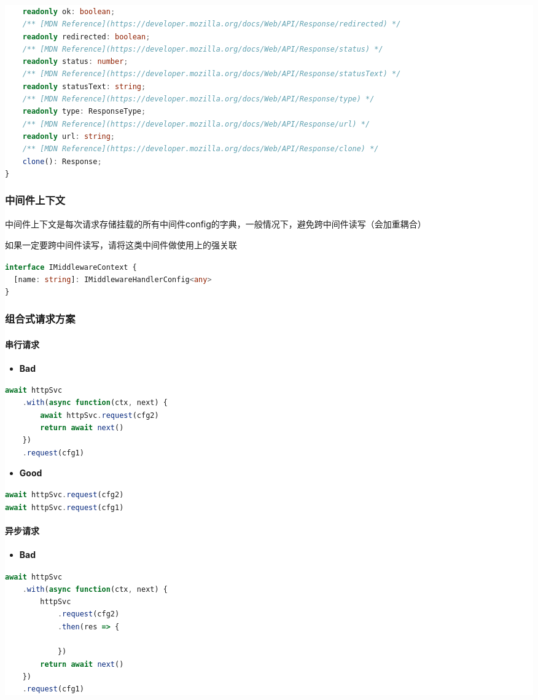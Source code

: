 ```ts
    readonly ok: boolean;
    /** [MDN Reference](https://developer.mozilla.org/docs/Web/API/Response/redirected) */
    readonly redirected: boolean;
    /** [MDN Reference](https://developer.mozilla.org/docs/Web/API/Response/status) */
    readonly status: number;
    /** [MDN Reference](https://developer.mozilla.org/docs/Web/API/Response/statusText) */
    readonly statusText: string;
    /** [MDN Reference](https://developer.mozilla.org/docs/Web/API/Response/type) */
    readonly type: ResponseType;
    /** [MDN Reference](https://developer.mozilla.org/docs/Web/API/Response/url) */
    readonly url: string;
    /** [MDN Reference](https://developer.mozilla.org/docs/Web/API/Response/clone) */
    clone(): Response;
}
```

### 中间件上下文

中间件上下文是每次请求存储挂载的所有中间件config的字典，一般情况下，避免跨中间件读写（会加重耦合）

如果一定要跨中间件读写，请将这类中间件做使用上的强关联

```ts
interface IMiddlewareContext {
  [name: string]: IMiddlewareHandlerConfig<any>
}
```

### 组合式请求方案

#### 串行请求

- **Bad**

```ts
await httpSvc
    .with(async function(ctx, next) {
        await httpSvc.request(cfg2)
        return await next()
    })
    .request(cfg1)
```

- **Good**

```ts
await httpSvc.request(cfg2)
await httpSvc.request(cfg1)
```

#### 异步请求

- **Bad**

```ts
await httpSvc
    .with(async function(ctx, next) {
        httpSvc
            .request(cfg2)
            .then(res => {

            })
        return await next()
    })
    .request(cfg1)
```
